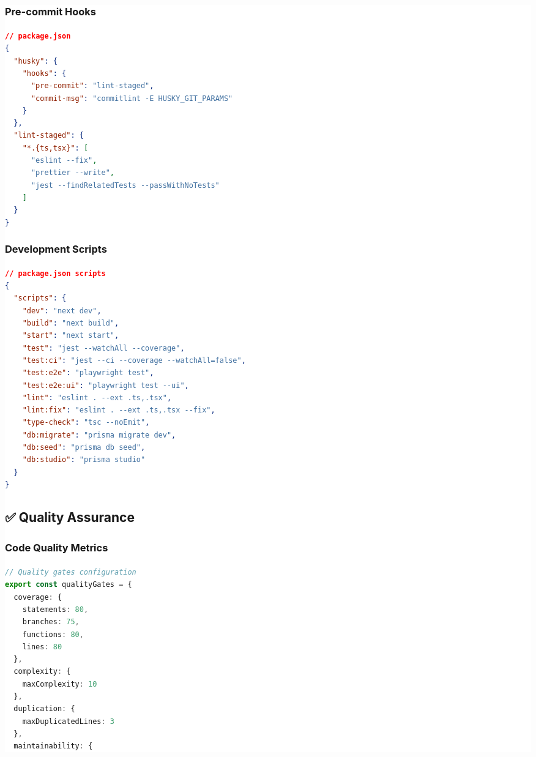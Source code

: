 ### Pre-commit Hooks

```json
// package.json
{
  "husky": {
    "hooks": {
      "pre-commit": "lint-staged",
      "commit-msg": "commitlint -E HUSKY_GIT_PARAMS"
    }
  },
  "lint-staged": {
    "*.{ts,tsx}": [
      "eslint --fix",
      "prettier --write",
      "jest --findRelatedTests --passWithNoTests"
    ]
  }
}
```

### Development Scripts

```json
// package.json scripts
{
  "scripts": {
    "dev": "next dev",
    "build": "next build",
    "start": "next start",
    "test": "jest --watchAll --coverage",
    "test:ci": "jest --ci --coverage --watchAll=false",
    "test:e2e": "playwright test",
    "test:e2e:ui": "playwright test --ui",
    "lint": "eslint . --ext .ts,.tsx",
    "lint:fix": "eslint . --ext .ts,.tsx --fix",
    "type-check": "tsc --noEmit",
    "db:migrate": "prisma migrate dev",
    "db:seed": "prisma db seed",
    "db:studio": "prisma studio"
  }
}
```

## ✅ Quality Assurance

### Code Quality Metrics

```typescript
// Quality gates configuration
export const qualityGates = {
  coverage: {
    statements: 80,
    branches: 75,
    functions: 80,
    lines: 80
  },
  complexity: {
    maxComplexity: 10
  },
  duplication: {
    maxDuplicatedLines: 3
  },
  maintainability: {
```
